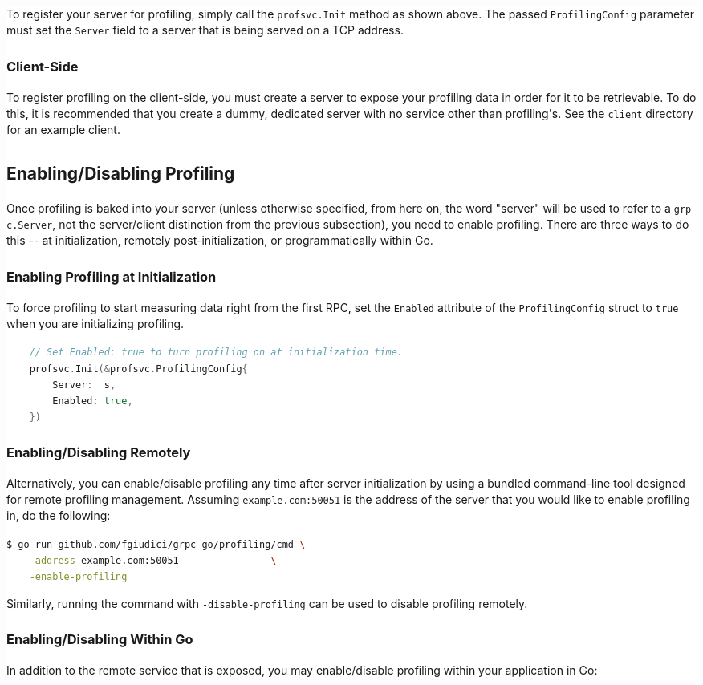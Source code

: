 To register your server for profiling, simply call the `profsvc.Init` method
as shown above. The passed `ProfilingConfig` parameter must set the `Server`
field to a server that is being served on a TCP address.

### Client-Side

To register profiling on the client-side, you must create a server to expose
your profiling data in order for it to be retrievable. To do this, it is
recommended that you create a dummy, dedicated server with no service other
than profiling's. See the `client` directory for an example client.

## Enabling/Disabling Profiling

Once profiling is baked into your server (unless otherwise specified, from here
on, the word "server" will be used to refer to a `grpc.Server`, not the
server/client distinction from the previous subsection), you need to enable
profiling. There are three ways to do this -- at initialization, remotely
post-initialization, or programmatically within Go.

### Enabling Profiling at Initialization

To force profiling to start measuring data right from the first RPC, set the
`Enabled` attribute of the `ProfilingConfig` struct to `true` when you are
initializing profiling.

```go
	// Set Enabled: true to turn profiling on at initialization time.
	profsvc.Init(&profsvc.ProfilingConfig{
		Server:  s,
		Enabled: true,
	})
```

### Enabling/Disabling Remotely

Alternatively, you can enable/disable profiling any time after server
initialization by using a bundled command-line tool designed for remote
profiling management. Assuming `example.com:50051` is the address of the server
that you would like to enable profiling in, do the following:

```bash
$ go run github.com/fgiudici/grpc-go/profiling/cmd \
    -address example.com:50051                \
    -enable-profiling
```

Similarly, running the command with `-disable-profiling` can be used to disable
profiling remotely.


### Enabling/Disabling Within Go

In addition to the remote service that is exposed, you may enable/disable
profiling within your application in Go:

